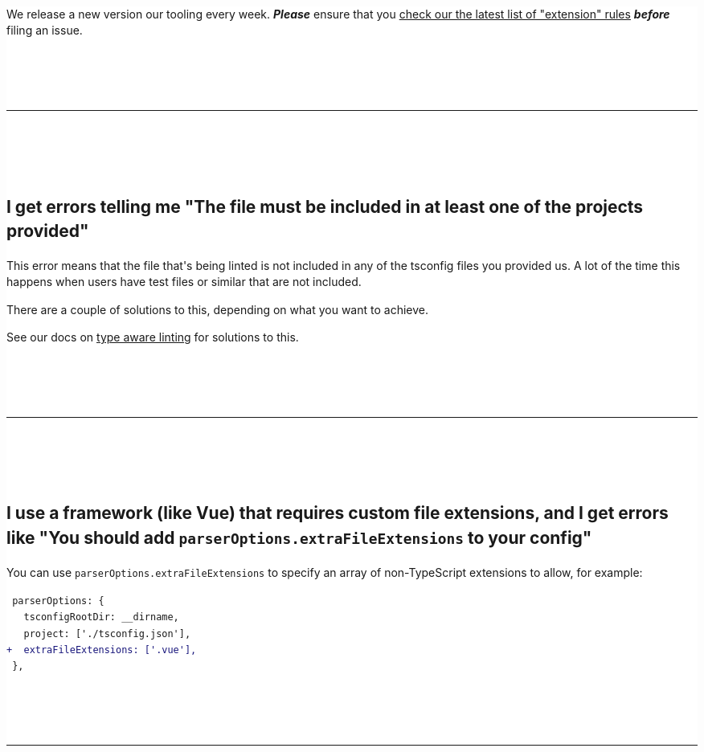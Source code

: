 We release a new version our tooling every week. **_Please_** ensure that you [check our the latest list of "extension" rules](../../../packages/eslint-plugin/README.md#extension-rules) **_before_** filing an issue.

<br />
<br />
<br />

---

<br />
<br />
<br />

## I get errors telling me "The file must be included in at least one of the projects provided"

This error means that the file that's being linted is not included in any of the tsconfig files you provided us. A lot of the time this happens when users have test files or similar that are not included.

There are a couple of solutions to this, depending on what you want to achieve.

See our docs on [type aware linting](./TYPED_LINTING.md#i-get-errors-telling-me-the-file-must-be-included-in-at-least-one-of-the-projects-provided) for solutions to this.

<br />
<br />
<br />

---

<br />
<br />
<br />

## I use a framework (like Vue) that requires custom file extensions, and I get errors like "You should add `parserOptions.extraFileExtensions` to your config"

You can use `parserOptions.extraFileExtensions` to specify an array of non-TypeScript extensions to allow, for example:

```diff
 parserOptions: {
   tsconfigRootDir: __dirname,
   project: ['./tsconfig.json'],
+  extraFileExtensions: ['.vue'],
 },
```

<br />
<br />
<br />

---
